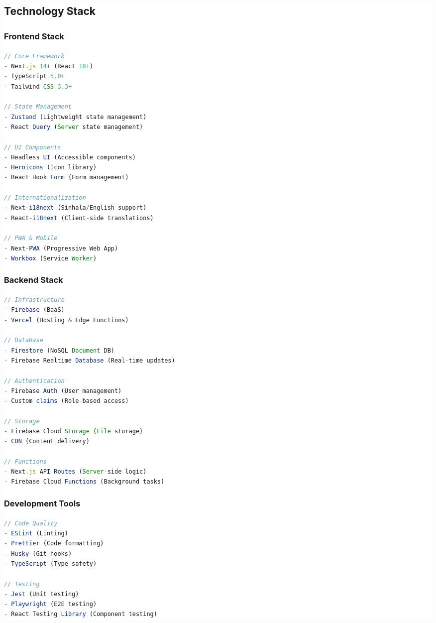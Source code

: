 ## Technology Stack

### Frontend Stack
```typescript
// Core Framework
- Next.js 14+ (React 18+)
- TypeScript 5.0+
- Tailwind CSS 3.3+

// State Management
- Zustand (Lightweight state management)
- React Query (Server state management)

// UI Components
- Headless UI (Accessible components)
- Heroicons (Icon library)
- React Hook Form (Form management)

// Internationalization
- Next-i18next (Sinhala/English support)
- React-i18next (Client-side translations)

// PWA & Mobile
- Next-PWA (Progressive Web App)
- Workbox (Service Worker)
```

### Backend Stack
```typescript
// Infrastructure
- Firebase (BaaS)
- Vercel (Hosting & Edge Functions)

// Database
- Firestore (NoSQL Document DB)
- Firebase Realtime Database (Real-time updates)

// Authentication
- Firebase Auth (User management)
- Custom claims (Role-based access)

// Storage
- Firebase Cloud Storage (File storage)
- CDN (Content delivery)

// Functions
- Next.js API Routes (Server-side logic)
- Firebase Cloud Functions (Background tasks)
```

### Development Tools
```typescript
// Code Quality
- ESLint (Linting)
- Prettier (Code formatting)
- Husky (Git hooks)
- TypeScript (Type safety)

// Testing
- Jest (Unit testing)
- Playwright (E2E testing)
- React Testing Library (Component testing)

```